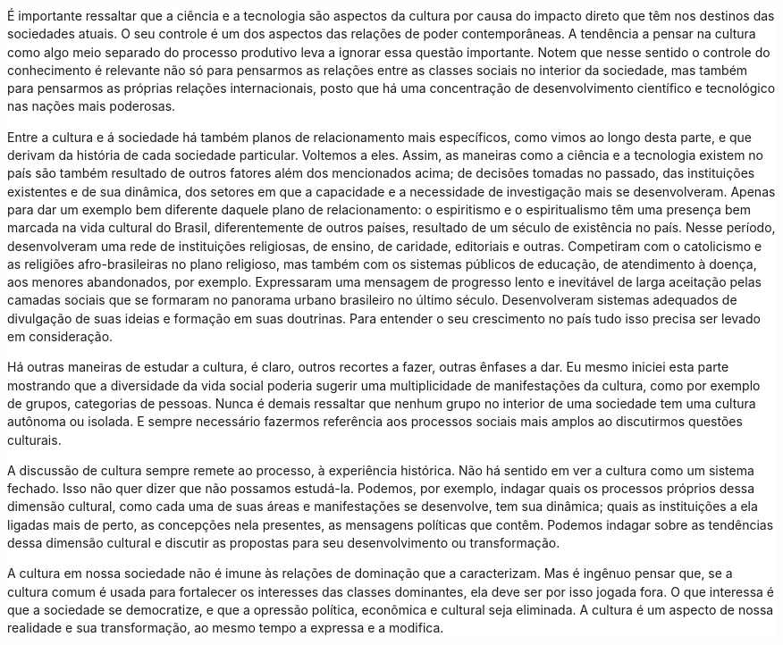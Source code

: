 É importante ressaltar que a ciência e a tecnologia são aspectos da
cultura por causa do impacto direto que têm nos destinos das sociedades
atuais. O seu controle é um dos aspectos das relações de poder
contemporâneas. A tendência a pensar na cultura como algo meio separado
do processo produtivo leva a ignorar essa questão importante. Notem que
nesse sentido o controle do conhecimento é relevante não só para
pensarmos as relações entre as classes sociais no interior da sociedade,
mas também para pensarmos as próprias relações internacionais, posto que
há uma concentração de desenvolvimento científico e tecnológico nas
nações mais poderosas.

Entre a cultura e á sociedade há também planos de relacionamento mais
específicos, como vimos ao longo desta parte, e que derivam da história
de cada sociedade particular. Voltemos a eles. Assim, as maneiras como a
ciência e a tecnologia existem no país são também resultado de outros
fatores além dos mencionados acima; de decisões tomadas no passado, das
instituições existentes e de sua dinâmica, dos setores em que a
capacidade e a necessidade de investigação mais se desenvolveram. Apenas
para dar um exemplo bem diferente daquele plano de relacionamento: o
espiritismo e o espiritualismo têm uma presença bem marcada na vida
cultural do Brasil, diferentemente de outros países, resultado de um
século de existência no país. Nesse período, desenvolveram uma rede de
instituições religiosas, de ensino, de caridade, editoriais e outras.
Competiram com o catolicismo e as religiões afro-brasileiras no plano
religioso, mas também com os sistemas públicos de educação, de
atendimento à doença, aos menores abandonados, por exemplo. Expressaram
uma mensagem de progresso lento e inevitável de larga aceitação pelas
camadas sociais que se formaram no panorama urbano brasileiro no último
século. Desenvolveram sistemas adequados de divulgação de suas ideias e
formação em suas doutrinas. Para entender o seu crescimento no país tudo
isso precisa ser levado em consideração.

Há outras maneiras de estudar a cultura, é claro, outros recortes a
fazer, outras ênfases a dar. Eu mesmo iniciei esta parte mostrando que a
diversidade da vida social poderia sugerir uma multiplicidade de
manifestações da cultura, como por exemplo de grupos, categorias de
pessoas. Nunca é demais ressaltar que nenhum grupo no interior de uma
sociedade tem uma cultura autônoma ou isolada. E sempre necessário
fazermos referência aos processos sociais mais amplos ao discutirmos
questões culturais.

A discussão de cultura sempre remete ao processo, à experiência
histórica. Não há sentido em ver a cultura como um sistema fechado. Isso
não quer dizer que não possamos estudá-la. Podemos, por exemplo, indagar
quais os processos próprios dessa dimensão cultural, como cada uma de
suas áreas e manifestações se desenvolve, tem sua dinâmica; quais as
instituições a ela ligadas mais de perto, as concepções nela presentes,
as mensagens políticas que contêm. Podemos indagar sobre as tendências
dessa dimensão cultural e discutir as propostas para seu desenvolvimento
ou transformação.

A cultura em nossa sociedade não é imune às relações de dominação que a
caracterizam. Mas é ingênuo pensar que, se a cultura comum é usada para
fortalecer os interesses das classes dominantes, ela deve ser por isso
jogada fora. O que interessa é que a sociedade se democratize, e que a
opressão política, econômica e cultural seja eliminada. A cultura é um
aspecto de nossa realidade e sua transformação, ao mesmo tempo a
expressa e a modifica.
